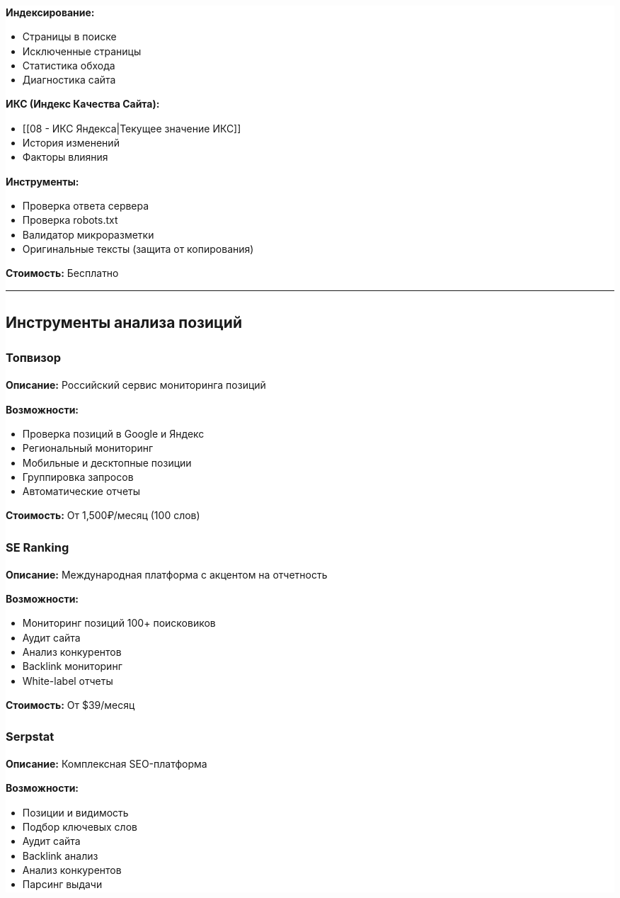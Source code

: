 **Индексирование:**
- Страницы в поиске
- Исключенные страницы
- Статистика обхода
- Диагностика сайта

**ИКС (Индекс Качества Сайта):**
- [[08 - ИКС Яндекса|Текущее значение ИКС]]
- История изменений
- Факторы влияния

**Инструменты:**
- Проверка ответа сервера
- Проверка robots.txt
- Валидатор микроразметки
- Оригинальные тексты (защита от копирования)

**Стоимость:** Бесплатно

---

## Инструменты анализа позиций

### Топвизор

**Описание:** Российский сервис мониторинга позиций

**Возможности:**
- Проверка позиций в Google и Яндекс
- Региональный мониторинг
- Мобильные и десктопные позиции
- Группировка запросов
- Автоматические отчеты

**Стоимость:** От 1,500₽/месяц (100 слов)

### SE Ranking

**Описание:** Международная платформа с акцентом на отчетность

**Возможности:**
- Мониторинг позиций 100+ поисковиков
- Аудит сайта
- Анализ конкурентов
- Backlink мониторинг
- White-label отчеты

**Стоимость:** От $39/месяц

### Serpstat

**Описание:** Комплексная SEO-платформа

**Возможности:**
- Позиции и видимость
- Подбор ключевых слов
- Аудит сайта
- Backlink анализ
- Анализ конкурентов
- Парсинг выдачи

